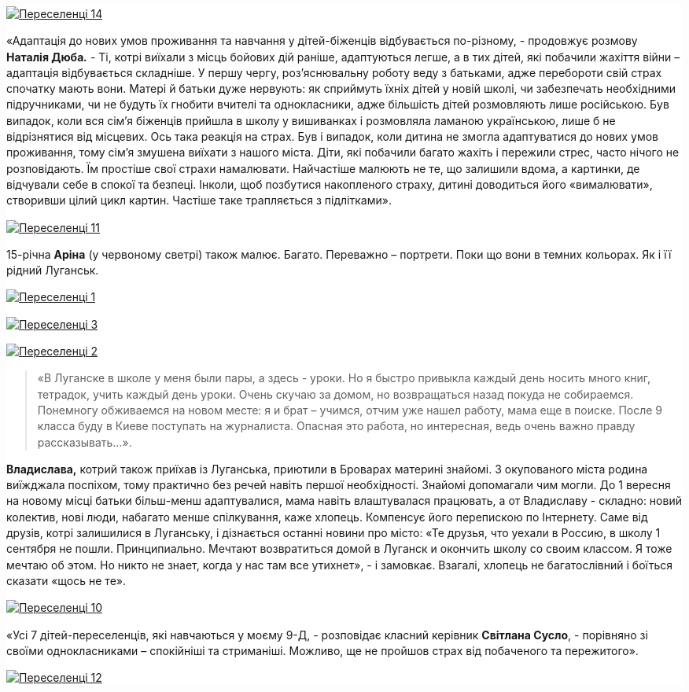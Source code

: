 [![Переселенці 14](https://mpz.brovary.org/wp-content/uploads/2014/10/Pereselentsi-14.jpg)](https://mpz.brovary.org/wp-content/uploads/2014/10/Pereselentsi-14.jpg)

«Адаптація до нових умов проживання та навчання у дітей-біженців відбувається по-різному, - продовжує розмову **Наталія Дюба**_**.**_ - Ті, котрі виїхали з місць бойових дій раніше, адаптуються легше, а в тих дітей, які побачили жахіття війни – адаптація відбувається складніше. У першу чергу, роз’яснювальну роботу веду з батьками, адже перебороти свій страх спочатку мають вони. Матері й батьки дуже нервують: як сприймуть їхніх дітей у новій школі, чи забезпечать необхідними підручниками, чи не будуть їх гнобити вчителі та однокласники, адже більшість дітей розмовляють лише російською. Був випадок, коли вся сім’я біженців прийшла в школу у вишиванках і розмовляла ламаною українською, лише б не відрізнятися від місцевих. Ось така реакція на страх. Був і випадок, коли дитина не змогла адаптуватися до нових умов проживання, тому сім’я змушена виїхати з нашого міста. Діти, які побачили багато жахіть і пережили стрес, часто нічого не розповідають. Їм простіше свої страхи намалювати. Найчастіше малюють не те, що залишили вдома, а картинки, де відчували себе в спокої та безпеці. Інколи, щоб позбутися накопленого страху, дитині доводиться його «вималювати», створивши цілий цикл картин. Частіше таке трапляється з підлітками».

[![Переселенці 11](https://mpz.brovary.org/wp-content/uploads/2014/10/Pereselentsi-11.jpg)](https://mpz.brovary.org/wp-content/uploads/2014/10/Pereselentsi-11.jpg)

15-річна **Аріна** (у червоному светрі) також малює. Багато. Переважно – портрети. Поки що вони в темних кольорах. Як і її рідний Луганськ.

[![Переселенці 1](https://mpz.brovary.org/wp-content/uploads/2014/10/Pereselentsi-1.jpg)](https://mpz.brovary.org/wp-content/uploads/2014/10/Pereselentsi-1.jpg)

[![Переселенці 3](https://mpz.brovary.org/wp-content/uploads/2014/10/Pereselentsi-3.jpg)](https://mpz.brovary.org/wp-content/uploads/2014/10/Pereselentsi-3.jpg)

[![Переселенці 2](https://mpz.brovary.org/wp-content/uploads/2014/10/Pereselentsi-2.jpg)](https://mpz.brovary.org/wp-content/uploads/2014/10/Pereselentsi-2.jpg)

> «В Луганске в школе у меня были пары, а здесь - уроки. Но я быстро привыкла каждый день носить много книг, тетрадок, учить каждый день уроки. Очень скучаю за домом, но возвращаться назад покуда не собираемся. Понемногу обживаемся на новом месте: я и брат – учимся, отчим уже нашел работу, мама еще в поиске. После 9 класса буду в Киеве поступать на журналиста. Опасная это работа, но интересная, ведь очень важно правду рассказывать…».

**Владислава,** котрий також приїхав із Луганська, приютили в Броварах материні знайомі. З окупованого міста родина виїжджала поспіхом, тому практично без речей навіть першої необхідності. Знайомі допомагали чим могли. До 1 вересня на новому місці батьки більш-менш адаптувалися, мама навіть влаштувалася працювать, а от Владиславу - складно: новий колектив, нові люди, набагато менше спілкування, каже хлопець. Компенсує його перепискою по Інтернету. Саме від друзів, котрі залишилися в Луганську, і дізнається останні новини про місто: «Те друзья, что уехали в Россию, в школу 1 сентября не пошли. Принципиально. Мечтают возвратиться домой в Луганск и окончить школу со своим классом. Я тоже мечтаю об этом. Но никто не знает, когда у нас там все утихнет», - і замовкає. Взагалі, хлопець не багатослівний і боїться сказати «щось не те».

[![Переселенці 10](https://mpz.brovary.org/wp-content/uploads/2014/10/Pereselentsi-10.jpg)](https://mpz.brovary.org/wp-content/uploads/2014/10/Pereselentsi-10.jpg)

«Усі 7 дітей-переселенців, які навчаються у моєму 9-Д, - розповідає класний керівник **Світлана Сусло**, - порівняно зі своїми однокласниками – спокійніші та стриманіші. Можливо, ще не пройшов страх від побаченого та пережитого».

[![Переселенці 12](https://mpz.brovary.org/wp-content/uploads/2014/10/Pereselentsi-12.jpg)](https://mpz.brovary.org/wp-content/uploads/2014/10/Pereselentsi-12.jpg)
